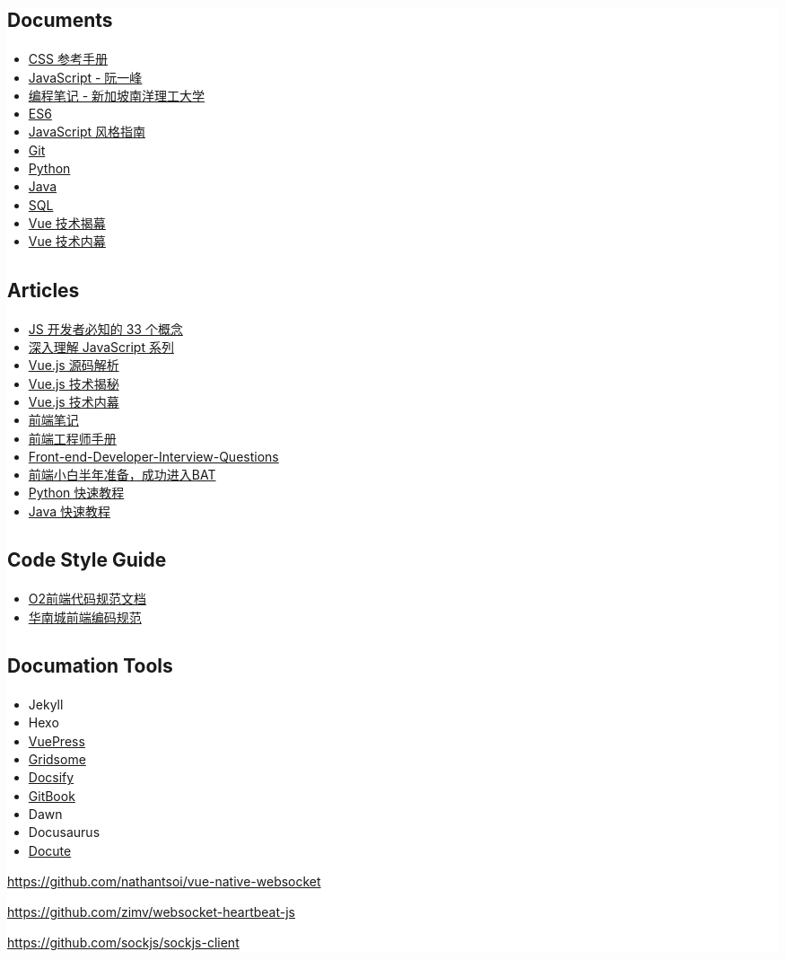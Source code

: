 ## Documents
- [CSS 参考手册](http://css.doyoe.com/)
- [JavaScript - 阮一峰](https://www.liaoxuefeng.com/wiki/1022910821149312)
- [编程笔记 - 新加坡南洋理工大学](https://www.ntu.edu.sg/home/ehchua/programming/)
- [ES6](https://es6.ruanyifeng.com/)
- [JavaScript 风格指南](https://github.com/airbnb/javascript)
- [Git](https://www.liaoxuefeng.com/wiki/896043488029600)
- [Python](https://www.liaoxuefeng.com/wiki/1016959663602400)
- [Java](https://www.liaoxuefeng.com/wiki/1252599548343744)
- [SQL](https://www.liaoxuefeng.com/wiki/1177760294764384)
- [Vue 技术揭幕](https://ustbhuangyi.github.io/vue-analysis/)
- [Vue 技术内幕](https://ustbhuangyi.github.io/vue-analysis/)

## Articles
- [JS 开发者必知的 33 个概念](https://github.com/leonardomso/33-js-concepts)
- [深入理解 JavaScript 系列](https://www.cnblogs.com/TomXu/archive/2011/12/15/2288411.html)
- [Vue.js 源码解析](https://github.com/answershuto/learnVue)
- [Vue.js 技术揭秘](https://ustbhuangyi.github.io/vue-analysis/)
- [Vue.js 技术内幕](http://hcysun.me/vue-design/zh/)
- [前端笔记](https://kb.hcysun.me/#/)
- [前端工程师手册](https://leohxj.gitbooks.io/front-end-database/interview/skill-path.html)
- [Front-end-Developer-Interview-Questions](https://github.com/h5bp/Front-end-Developer-Interview-Questions)
- [前端小白半年准备，成功进入BAT](https://github.com/brickspert/blog/issues/16)
- [Python 快速教程](https://www.cnblogs.com/vamei/archive/2012/09/13/2682778.html)
- [Java 快速教程](https://www.cnblogs.com/vamei/archive/2013/03/31/2991531.html)

## Code Style Guide

* [O2前端代码规范文档](https://guide.aotu.io/)
* [华南城前端编码规范](http://res.csc86.com/)

## Documation Tools
- Jekyll
- Hexo
- [VuePress](https://vuepress.vuejs.org/)
- [Gridsome](https://github.com/gridsome/gridsome)
- [Docsify](https://docsify.js.org/)
- [GitBook](https://www.gitbook.com/)
- Dawn
- Docusaurus
- [Docute](https://github.com/egoist/docute)



https://github.com/nathantsoi/vue-native-websocket

https://github.com/zimv/websocket-heartbeat-js



https://github.com/sockjs/sockjs-client
